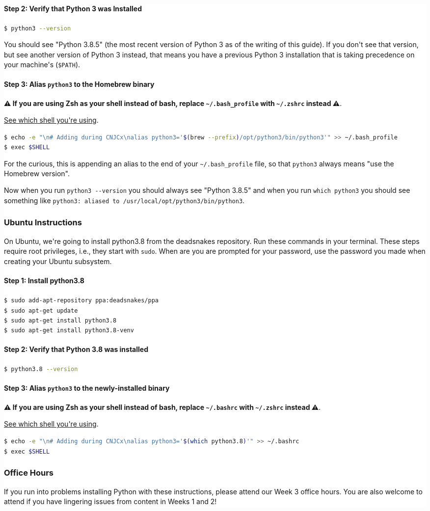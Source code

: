 #### Step 2: Verify that Python 3 was Installed
```bash
$ python3 --version
```

You should see "Python 3.8.5" (the most recent version of Python 3 as of the writing of this guide). If you don't see that version, but see another version of Python 3 instead, that means you have a previous Python 3 installation that is taking precedence on your machine's (`$PATH`). 

#### Step 3: Alias `python3` to the Homebrew binary
**:warning: If you are using Zsh as your shell instead of bash, replace `~/.bash_profile` with `~/.zshrc` instead :warning:**.

[See which shell you're using](#shell-config-files).
```bash
$ echo -e "\n# Adding during CNJCx\nalias python3='$(brew --prefix)/opt/python3/bin/python3'" >> ~/.bash_profile
$ exec $SHELL
```
For the curious, this is appending an alias to the end of your `~/.bash_profile` file, so that `python3` always means "use the Homebrew version".

Now when you run `python3 --version` you should always see "Python 3.8.5" and when you run `which python3` you should see something like `python3: aliased to /usr/local/opt/python3/bin/python3`.

### Ubuntu Instructions<a name="ubuntu-instructions"></a>
On Ubuntu, we're going to install python3.8 from the deadsnakes repository. Run these commands in your terminal.
These steps require root privileges, i.e., they start with `sudo`. When are you are prompted for your password, use the password you made when creating your Ubuntu subsystem.

#### Step 1: Install python3.8
```bash
$ sudo add-apt-repository ppa:deadsnakes/ppa
$ sudo apt-get update 
$ sudo apt-get install python3.8
$ sudo apt-get install python3.8-venv
```

#### Step 2: Verify that Python 3.8 was installed
```bash
$ python3.8 --version
```

#### Step 3: Alias `python3` to the newly-installed binary
**:warning: If you are using Zsh as your shell instead of bash, replace `~/.bashrc` with `~/.zshrc` instead :warning:**.

[See which shell you're using](#shell-config-files).
```bash
$ echo -e "\n# Adding during CNJCx\nalias python3='$(which python3.8)'" >> ~/.bashrc
$ exec $SHELL
```

### Office Hours<a name="office-hours"></a>
If you run into problems installing Python with these instructions, please attend our Week 3 office hours.
You are also welcome to attend if you have lingering issues from content in Weeks 1 and 2!
